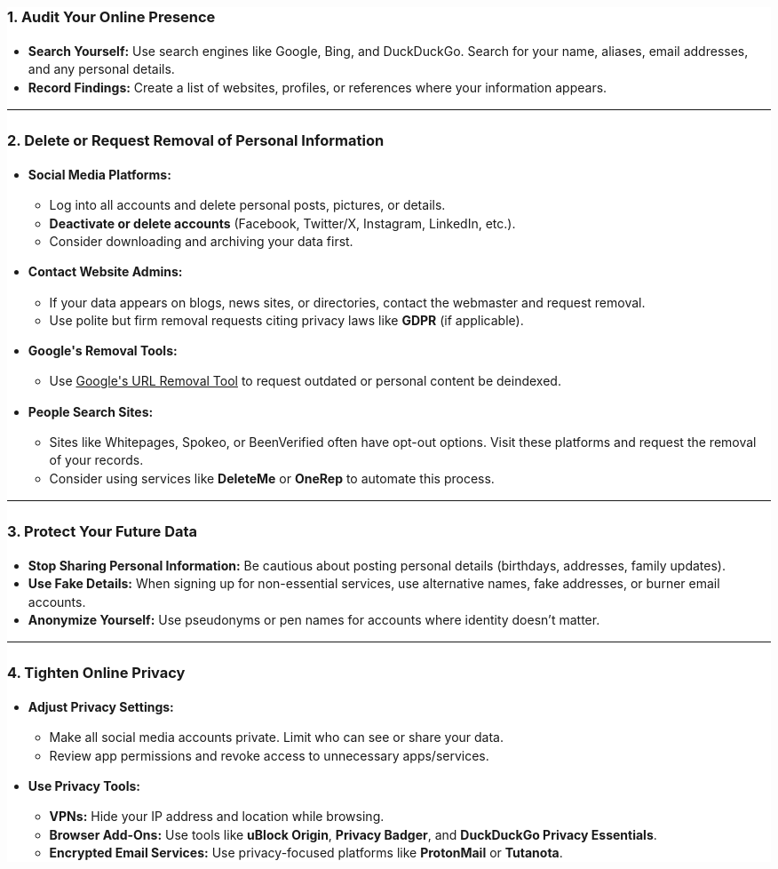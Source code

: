 ### **1. Audit Your Online Presence**

- **Search Yourself:** Use search engines like Google, Bing, and DuckDuckGo. Search for your name, aliases, email addresses, and any personal details.
- **Record Findings:** Create a list of websites, profiles, or references where your information appears.

---

### **2. Delete or Request Removal of Personal Information**

- **Social Media Platforms:**
  - Log into all accounts and delete personal posts, pictures, or details.
  - **Deactivate or delete accounts** (Facebook, Twitter/X, Instagram, LinkedIn, etc.).
  - Consider downloading and archiving your data first.

- **Contact Website Admins:**
  - If your data appears on blogs, news sites, or directories, contact the webmaster and request removal.
  - Use polite but firm removal requests citing privacy laws like **GDPR** (if applicable).

- **Google's Removal Tools:**
  - Use [Google's URL Removal Tool](https://www.google.com/webmasters/tools/removals) to request outdated or personal content be deindexed.

- **People Search Sites:**
  - Sites like Whitepages, Spokeo, or BeenVerified often have opt-out options. Visit these platforms and request the removal of your records.
  - Consider using services like **DeleteMe** or **OneRep** to automate this process.

---

### **3. Protect Your Future Data**

- **Stop Sharing Personal Information:** Be cautious about posting personal details (birthdays, addresses, family updates).
- **Use Fake Details:** When signing up for non-essential services, use alternative names, fake addresses, or burner email accounts.
- **Anonymize Yourself:** Use pseudonyms or pen names for accounts where identity doesn’t matter.

---

### **4. Tighten Online Privacy**

- **Adjust Privacy Settings:**
  - Make all social media accounts private. Limit who can see or share your data.
  - Review app permissions and revoke access to unnecessary apps/services.

- **Use Privacy Tools:**
  - **VPNs:** Hide your IP address and location while browsing.
  - **Browser Add-Ons:** Use tools like **uBlock Origin**, **Privacy Badger**, and **DuckDuckGo Privacy Essentials**.
  - **Encrypted Email Services:** Use privacy-focused platforms like **ProtonMail** or **Tutanota**.
